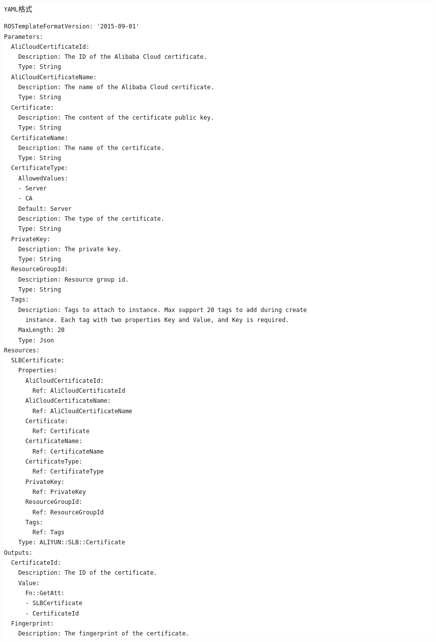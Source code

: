 `YAML`格式

```
ROSTemplateFormatVersion: '2015-09-01'
Parameters:
  AliCloudCertificateId:
    Description: The ID of the Alibaba Cloud certificate.
    Type: String
  AliCloudCertificateName:
    Description: The name of the Alibaba Cloud certificate.
    Type: String
  Certificate:
    Description: The content of the certificate public key.
    Type: String
  CertificateName:
    Description: The name of the certificate.
    Type: String
  CertificateType:
    AllowedValues:
    - Server
    - CA
    Default: Server
    Description: The type of the certificate.
    Type: String
  PrivateKey:
    Description: The private key.
    Type: String
  ResourceGroupId:
    Description: Resource group id.
    Type: String
  Tags:
    Description: Tags to attach to instance. Max support 20 tags to add during create
      instance. Each tag with two properties Key and Value, and Key is required.
    MaxLength: 20
    Type: Json
Resources:
  SLBCertificate:
    Properties:
      AliCloudCertificateId:
        Ref: AliCloudCertificateId
      AliCloudCertificateName:
        Ref: AliCloudCertificateName
      Certificate:
        Ref: Certificate
      CertificateName:
        Ref: CertificateName
      CertificateType:
        Ref: CertificateType
      PrivateKey:
        Ref: PrivateKey
      ResourceGroupId:
        Ref: ResourceGroupId
      Tags:
        Ref: Tags
    Type: ALIYUN::SLB::Certificate
Outputs:
  CertificateId:
    Description: The ID of the certificate.
    Value:
      Fn::GetAtt:
      - SLBCertificate
      - CertificateId
  Fingerprint:
    Description: The fingerprint of the certificate.
```